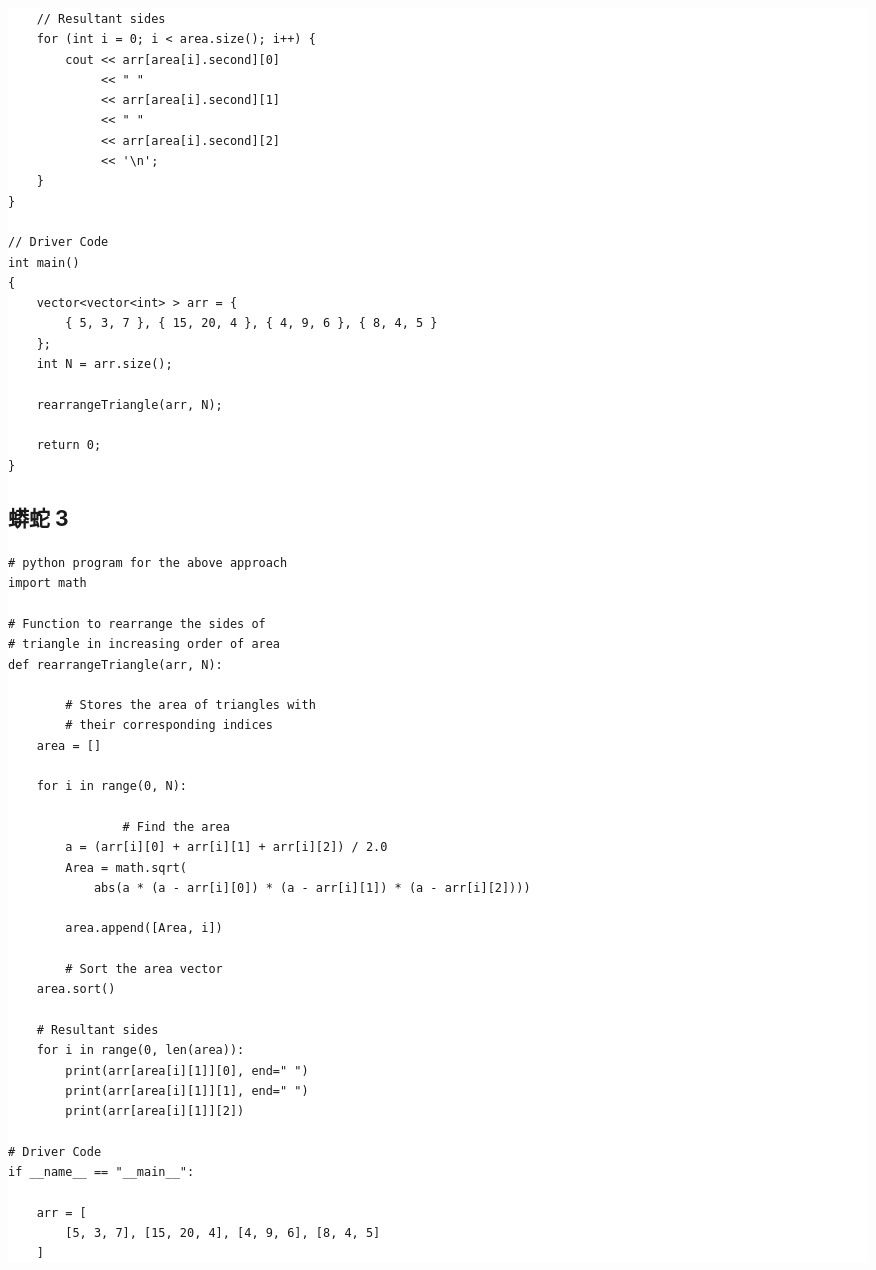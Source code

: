 ```
    // Resultant sides
    for (int i = 0; i < area.size(); i++) {
        cout << arr[area[i].second][0]
             << " "
             << arr[area[i].second][1]
             << " "
             << arr[area[i].second][2]
             << '\n';
    }
}

// Driver Code
int main()
{
    vector<vector<int> > arr = {
        { 5, 3, 7 }, { 15, 20, 4 }, { 4, 9, 6 }, { 8, 4, 5 }
    };
    int N = arr.size();

    rearrangeTriangle(arr, N);

    return 0;
}
```

## 蟒蛇 3

```
# python program for the above approach
import math

# Function to rearrange the sides of
# triangle in increasing order of area
def rearrangeTriangle(arr, N):

        # Stores the area of triangles with
        # their corresponding indices
    area = []

    for i in range(0, N):

                # Find the area
        a = (arr[i][0] + arr[i][1] + arr[i][2]) / 2.0
        Area = math.sqrt(
            abs(a * (a - arr[i][0]) * (a - arr[i][1]) * (a - arr[i][2])))

        area.append([Area, i])

        # Sort the area vector
    area.sort()

    # Resultant sides
    for i in range(0, len(area)):
        print(arr[area[i][1]][0], end=" ")
        print(arr[area[i][1]][1], end=" ")
        print(arr[area[i][1]][2])

# Driver Code
if __name__ == "__main__":

    arr = [
        [5, 3, 7], [15, 20, 4], [4, 9, 6], [8, 4, 5]
    ]
```